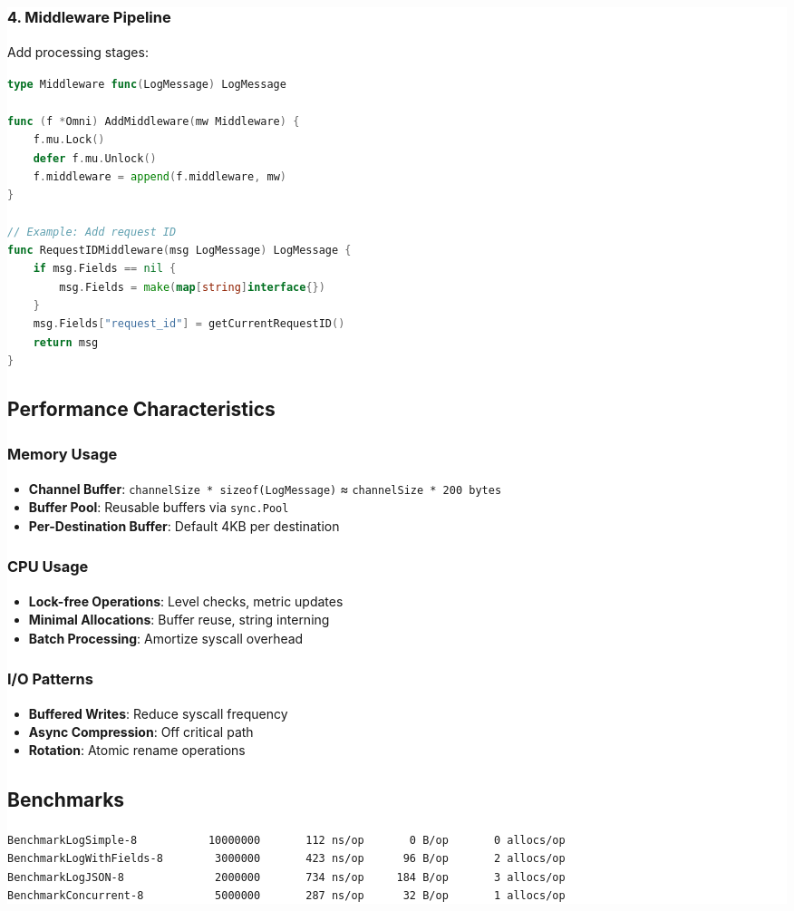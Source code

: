### 4. Middleware Pipeline

Add processing stages:

```go
type Middleware func(LogMessage) LogMessage

func (f *Omni) AddMiddleware(mw Middleware) {
    f.mu.Lock()
    defer f.mu.Unlock()
    f.middleware = append(f.middleware, mw)
}

// Example: Add request ID
func RequestIDMiddleware(msg LogMessage) LogMessage {
    if msg.Fields == nil {
        msg.Fields = make(map[string]interface{})
    }
    msg.Fields["request_id"] = getCurrentRequestID()
    return msg
}
```

## Performance Characteristics

### Memory Usage

- **Channel Buffer**: `channelSize * sizeof(LogMessage)` ≈ `channelSize * 200 bytes`
- **Buffer Pool**: Reusable buffers via `sync.Pool`
- **Per-Destination Buffer**: Default 4KB per destination

### CPU Usage

- **Lock-free Operations**: Level checks, metric updates
- **Minimal Allocations**: Buffer reuse, string interning
- **Batch Processing**: Amortize syscall overhead

### I/O Patterns

- **Buffered Writes**: Reduce syscall frequency
- **Async Compression**: Off critical path
- **Rotation**: Atomic rename operations

## Benchmarks

```
BenchmarkLogSimple-8           10000000       112 ns/op       0 B/op       0 allocs/op
BenchmarkLogWithFields-8        3000000       423 ns/op      96 B/op       2 allocs/op
BenchmarkLogJSON-8              2000000       734 ns/op     184 B/op       3 allocs/op
BenchmarkConcurrent-8           5000000       287 ns/op      32 B/op       1 allocs/op
```
